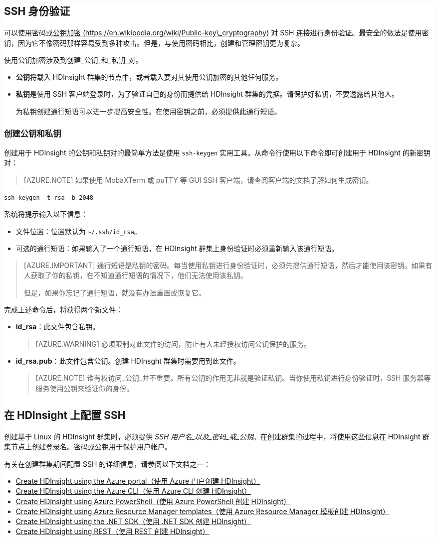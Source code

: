 ## SSH 身份验证

可以使用密码或[公钥加密 (https://en.wikipedia.org/wiki/Public-key\_cryptography)](https://en.wikipedia.org/wiki/Public-key_cryptography) 对 SSH 连接进行身份验证。最安全的做法是使用密钥，因为它不像密码那样容易受到多种攻击。但是，与使用密码相比，创建和管理密钥更为复杂。

使用公钥加密涉及到创建_公钥_和_私钥_对。

* **公钥**将载入 HDInsight 群集的节点中，或者载入要对其使用公钥加密的其他任何服务。

* **私钥**是使用 SSH 客户端登录时，为了验证自己的身份而提供给 HDInsight 群集的凭据。请保护好私钥，不要透露给其他人。

    为私钥创建通行短语可以进一步提高安全性。在使用密钥之前，必须提供此通行短语。

### 创建公钥和私钥

创建用于 HDInsight 的公钥和私钥对的最简单方法是使用 `ssh-keygen` 实用工具。从命令行使用以下命令即可创建用于 HDInsight 的新密钥对：

> [AZURE.NOTE]
如果使用 MobaXTerm 或 puTTY 等 GUI SSH 客户端，请查阅客户端的文档了解如何生成密钥。

    ssh-keygen -t rsa -b 2048
   
系统将提示输入以下信息：

* 文件位置：位置默认为 `~/.ssh/id_rsa`。

* 可选的通行短语：如果输入了一个通行短语，在 HDInsight 群集上身份验证时必须重新输入该通行短语。

> [AZURE.IMPORTANT]
通行短语是私钥的密码。每当使用私钥进行身份验证时，必须先提供通行短语，然后才能使用该密钥。如果有人获取了你的私钥，在不知道通行短语的情况下，他们无法使用该私钥。
>
> 但是，如果你忘记了通行短语，就没有办法重置或恢复它。

完成上述命令后，将获得两个新文件：

* __id\_rsa__：此文件包含私钥。
    
    > [AZURE.WARNING]
    必须限制对此文件的访问，防止有人未经授权访问公钥保护的服务。

* __id\_rsa.pub__：此文件包含公钥。创建 HDInsght 群集时需要用到此文件。

    > [AZURE.NOTE]
    谁有权访问_公钥_并不重要。所有公钥的作用无非就是验证私钥。当你使用私钥进行身份验证时，SSH 服务器等服务使用公钥来验证你的身份。

## 在 HDInsight 上配置 SSH

创建基于 Linux 的 HDInsight 群集时，必须提供 _SSH 用户名_以及_密码_或_公钥_。在创建群集的过程中，将使用这些信息在 HDInsight 群集节点上创建登录名。密码或公钥用于保护用户帐户。

有关在创建群集期间配置 SSH 的详细信息，请参阅以下文档之一：

* [Create HDInsight using the Azure portal（使用 Azure 门户创建 HDInsight）](/documentation/articles/hdinsight-hadoop-create-linux-clusters-portal/)
* [Create HDInsight using the Azure CLI（使用 Azure CLI 创建 HDInsight）](/documentation/articles/hdinsight-hadoop-create-linux-clusters-azure-cli/)
* [Create HDInsight using Azure PowerShell（使用 Azure PowerShell 创建 HDInsight）](/documentation/articles/hdinsight-hadoop-create-linux-clusters-azure-powershell/)
* [Create HDInsight using Azure Resource Manager templates（使用 Azure Resource Manager 模板创建 HDInsight）](/documentation/articles/hdinsight-hadoop-create-linux-clusters-arm-templates/)
* [Create HDInsight using the .NET SDK（使用 .NET SDK 创建 HDInsight）](/documentation/articles/hdinsight-hadoop-create-linux-clusters-dotnet-sdk/)
* [Create HDInsight using REST（使用 REST 创建 HDInsight）](/documentation/articles/hdinsight-hadoop-create-linux-clusters-curl-rest/)


[preview-portal]: https://portal.azure.cn/